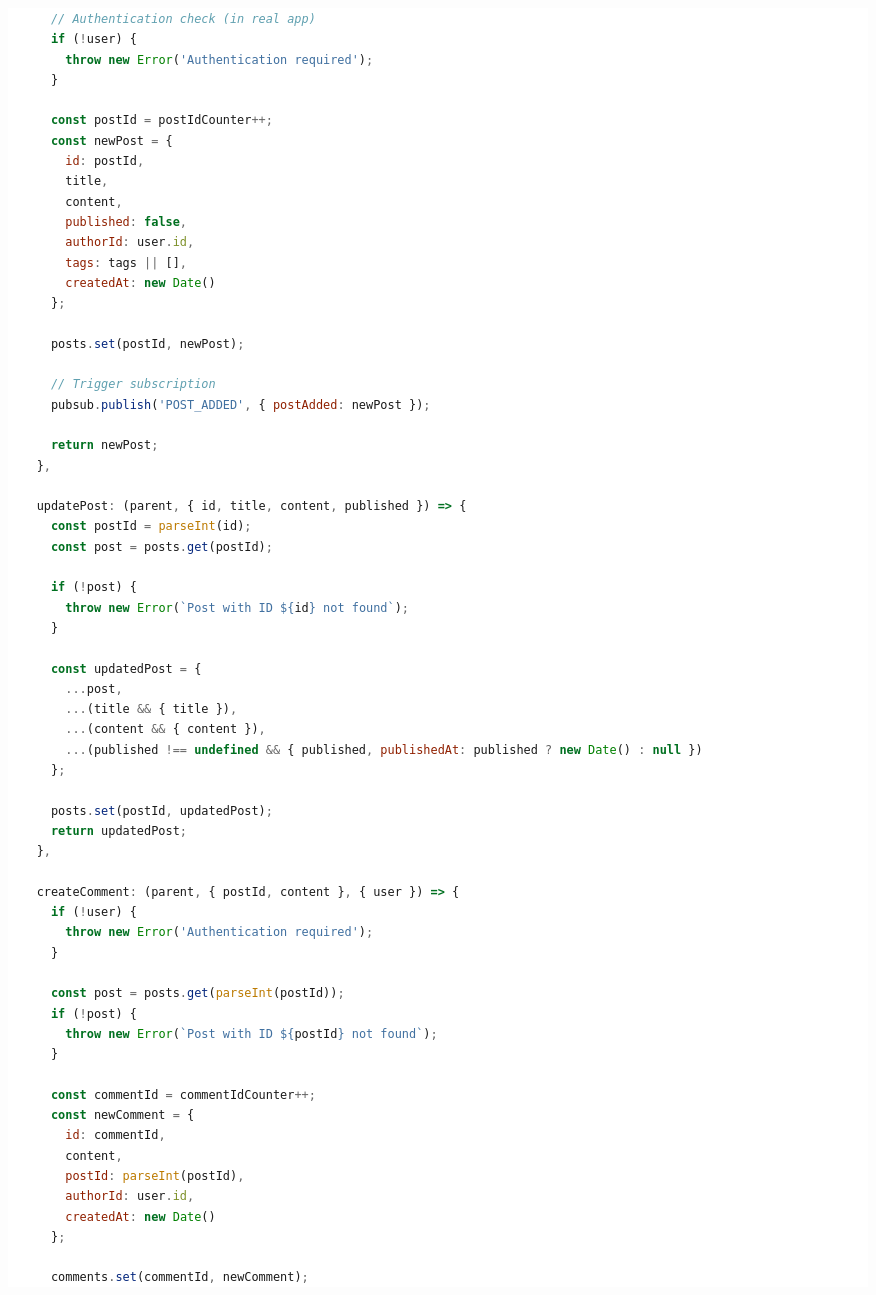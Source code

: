 ```javascript
      // Authentication check (in real app)
      if (!user) {
        throw new Error('Authentication required');
      }

      const postId = postIdCounter++;
      const newPost = {
        id: postId,
        title,
        content,
        published: false,
        authorId: user.id,
        tags: tags || [],
        createdAt: new Date()
      };

      posts.set(postId, newPost);

      // Trigger subscription
      pubsub.publish('POST_ADDED', { postAdded: newPost });

      return newPost;
    },

    updatePost: (parent, { id, title, content, published }) => {
      const postId = parseInt(id);
      const post = posts.get(postId);

      if (!post) {
        throw new Error(`Post with ID ${id} not found`);
      }

      const updatedPost = {
        ...post,
        ...(title && { title }),
        ...(content && { content }),
        ...(published !== undefined && { published, publishedAt: published ? new Date() : null })
      };

      posts.set(postId, updatedPost);
      return updatedPost;
    },

    createComment: (parent, { postId, content }, { user }) => {
      if (!user) {
        throw new Error('Authentication required');
      }

      const post = posts.get(parseInt(postId));
      if (!post) {
        throw new Error(`Post with ID ${postId} not found`);
      }

      const commentId = commentIdCounter++;
      const newComment = {
        id: commentId,
        content,
        postId: parseInt(postId),
        authorId: user.id,
        createdAt: new Date()
      };

      comments.set(commentId, newComment);
```